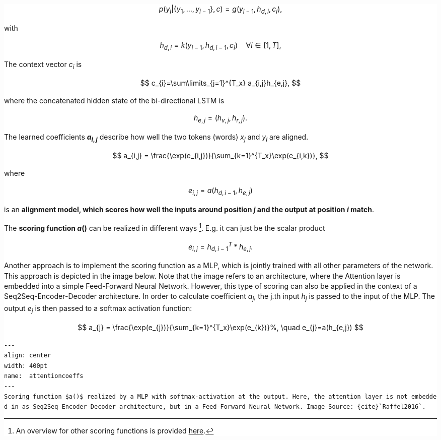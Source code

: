$$
p(y_i|\lbrace y_1,\ldots,y_{i-1}\rbrace,c) = g(y_{i-1},h_{d,i},c_i),
$$

with

$$
h_{d,i} = k(y_{i-1},h_{d,i-1},c_i) \quad  \forall i \in [1,T],
$$

The context vector $c_i$ is 

$$
c_{i}=\sum\limits_{j=1}^{T_x} a_{i,j}h_{e,j},
$$

where the concatenated hidden state of the bi-directional LSTM is

$$
h_{e,j}=(h_{v,j},h_{r,j}).
$$

The learned coefficients **$a_{i,j}$** describe how well the two tokens (words) $x_j$ and $y_i$ are aligned.

$$
a_{i,j} = \frac{\exp(e_{i,j})}{\sum_{k=1}^{T_x}\exp(e_{i,k})},
$$

where 

$$
e_{i,j}=a(h_{d,i-1},h_{e,j})
$$

is an **alignment model, which scores how well the inputs around position $j$ and the output at position $i$ match**.

The **scoring function $a()$** can be realized in different ways [^fa1]. E.g. it can just be the scalar product

$$
e_{i,j}=h_{d,i-1}^T*h_{e,j}.
$$

Another approach is to implement the scoring function as a MLP, which is jointly trained with all other parameters of the network. This approach is depicted in the image below. Note that the image refers to an architecture, where the Attention layer is embedded into a simple Feed-Forward Neural Network. However, this type of scoring can also be applied in the context of a Seq2Seq-Encoder-Decoder architecture. In order to calculate coefficient $a_j$, the j.th input $h_j$ is passed to the input of the MLP. The output $e_j$ is then passed to a softmax activation function:

$$
a_{j} = \frac{\exp(e_{j})}{\sum_{k=1}^{T_x}\exp(e_{k})}%, \quad e_{j}=a(h_{e,j})
$$


```{figure} https://maucher.home.hdm-stuttgart.de/Pics/attentionWeights.PNG
---
align: center
width: 400pt
name:  attentioncoeffs
---
Scoring function $a()$ realized by a MLP with softmax-activation at the output. Here, the attention layer is not embedded in as Seq2Seq Encoder-Decoder architecture, but in a Feed-Forward Neural Network. Image Source: {cite}`Raffel2016`.

```


[^fa1]: An overview for other scoring functions is provided [here](https://lilianweng.github.io/lil-log/2018/06/24/attention-attention.html).
[^fa2]: The reason for this is that the Decoder caluclates its output (e.g. the translated sentence) iteratievely. In iteration $i$ the $i.th$ output of the current sequence (e.g. the i.th translated word) is estimated. The already estimated tokens at positions $1,2,\ldots, i-1$ are applied as inputs to the Decoder stack in iteration $i$, i.e. future tokens at positions $i+1, \ldots$ are not known at this time.
[^fa4]: [GLUE Benchmark for NLP tasks](https://gluebenchmark.com)